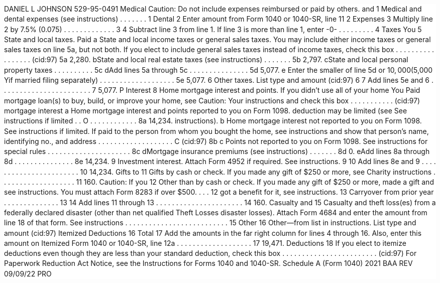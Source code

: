 DANIEL L JOHNSON 529-95-0491
Medical Caution: Do not include expenses reimbursed or paid by others.
and 1 Medical and dental expenses (see instructions) . . . . . . . 1
Dental 2 Enter amount from Form 1040 or 1040-SR, line 11 2
Expenses 3 Multiply line 2 by 7.5% (0.075) . . . . . . . . . . . . . 3
4 Subtract line 3 from line 1. If line 3 is more than line 1, enter -0- . . . . . . . . . 4
Taxes You 5 State and local taxes.
Paid
a State and local income taxes or general sales taxes. You may include
either income taxes or general sales taxes on line 5a, but not both. If
you elect to include general sales taxes instead of income taxes,
check this box . . . . . . . . . . . . . . . . . (cid:97) 5a 2,280.
bState and local real estate taxes (see instructions) . . . . . . . 5b 2,797.
cState and local personal property taxes . . . . . . . . . . 5c
dAdd lines 5a through 5c . . . . . . . . . . . . . . . 5d 5,077.
e Enter the smaller of line 5d or $10,000 ($5,000 Yif married filing
separately) . . . . . . . . . . . . . . . . . . . 5e 5,077.
6 Other taxes. List type and amount (cid:97)
6
7 Add lines 5e and 6 . . . . . . . . . . . . . . . . . . . . . . . 7 5,077.
P
Interest 8 Home mortgage interest and points. If you didn’t use all of your home
You Paid mortgage loan(s) to buy, build, or improve your home, see
Caution: Your instructions and check this box . . . . . . . . . . . (cid:97)
mortgage interest a Home mortgage interest and points reported to you on Form 1098.
deduction may be
limited (see See instructions if limited . . O . . . . . . . . . . . . 8a 14,234.
instructions).
b Home mortgage interest not reported to you on Form 1098. See
instructions if limited. If paid to the person from whom you bought the
home, see instructions and show that person’s name, identifying no.,
and address . . . . . . . . . . . . . . . . . . .
C
(cid:97)
8b
c Points not reported to you on Form 1098. See instructions for special
rules . . . . . . . . . . . . . . . . . . . . . 8c
dMortgage insurance premiums (see instructions) . . . . . . . 8d 0.
eAdd lines 8a through 8d . . . . . . . . . . . . . . . 8e 14,234.
9 Investment interest. Attach Form 4952 if required. See instructions. 9
10 Add lines 8e and 9 . . . . . . . . . . . . . . . . . . . . . . . 10 14,234.
Gifts to 11 Gifts by cash or check. If you made any gift of $250 or more, see
Charity instructions . . . . . . . . . . . . . . . . . . . 11 160.
Caution: If you 12 Other than by cash or check. If you made any gift of $250 or more,
made a gift and see instructions. You must attach Form 8283 if over $500. . . . 12
got a benefit for it,
see instructions. 13 Carryover from prior year . . . . . . . . . . . . . . 13
14 Add lines 11 through 13 . . . . . . . . . . . . . . . . . . . . . . 14 160.
Casualty and 15 Casualty and theft loss(es) from a federally declared disaster (other than net qualified
Theft Losses disaster losses). Attach Form 4684 and enter the amount from line 18 of that form. See
instructions . . . . . . . . . . . . . . . . . . . . . . . . . . 15
Other 16 Other—from list in instructions. List type and amount (cid:97)
Itemized
Deductions 16
Total 17 Add the amounts in the far right column for lines 4 through 16. Also, enter this amount on
Itemized Form 1040 or 1040-SR, line 12a . . . . . . . . . . . . . . . . . . . 17 19,471.
Deductions 18 If you elect to itemize deductions even though they are less than your standard deduction,
check this box . . . . . . . . . . . . . . . . . . . . . . . . (cid:97)
For Paperwork Reduction Act Notice, see the Instructions for Forms 1040 and 1040-SR. Schedule A (Form 1040) 2021
BAA REV 09/09/22 PRO
